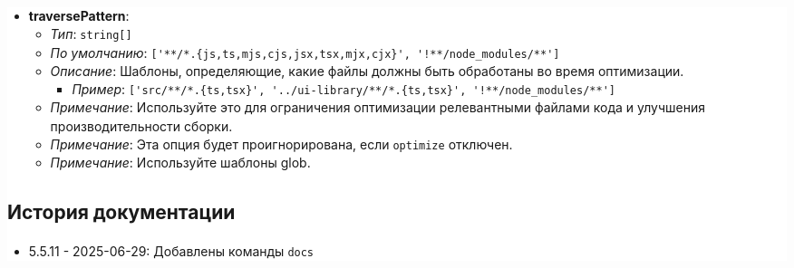 - **traversePattern**:
  - _Тип_: `string[]`
  - _По умолчанию_: `['**/*.{js,ts,mjs,cjs,jsx,tsx,mjx,cjx}', '!**/node_modules/**']`
  - _Описание_: Шаблоны, определяющие, какие файлы должны быть обработаны во время оптимизации.
    - _Пример_: `['src/**/*.{ts,tsx}', '../ui-library/**/*.{ts,tsx}', '!**/node_modules/**']`
  - _Примечание_: Используйте это для ограничения оптимизации релевантными файлами кода и улучшения производительности сборки.
  - _Примечание_: Эта опция будет проигнорирована, если `optimize` отключен.
  - _Примечание_: Используйте шаблоны glob.

## История документации

- 5.5.11 - 2025-06-29: Добавлены команды `docs`

